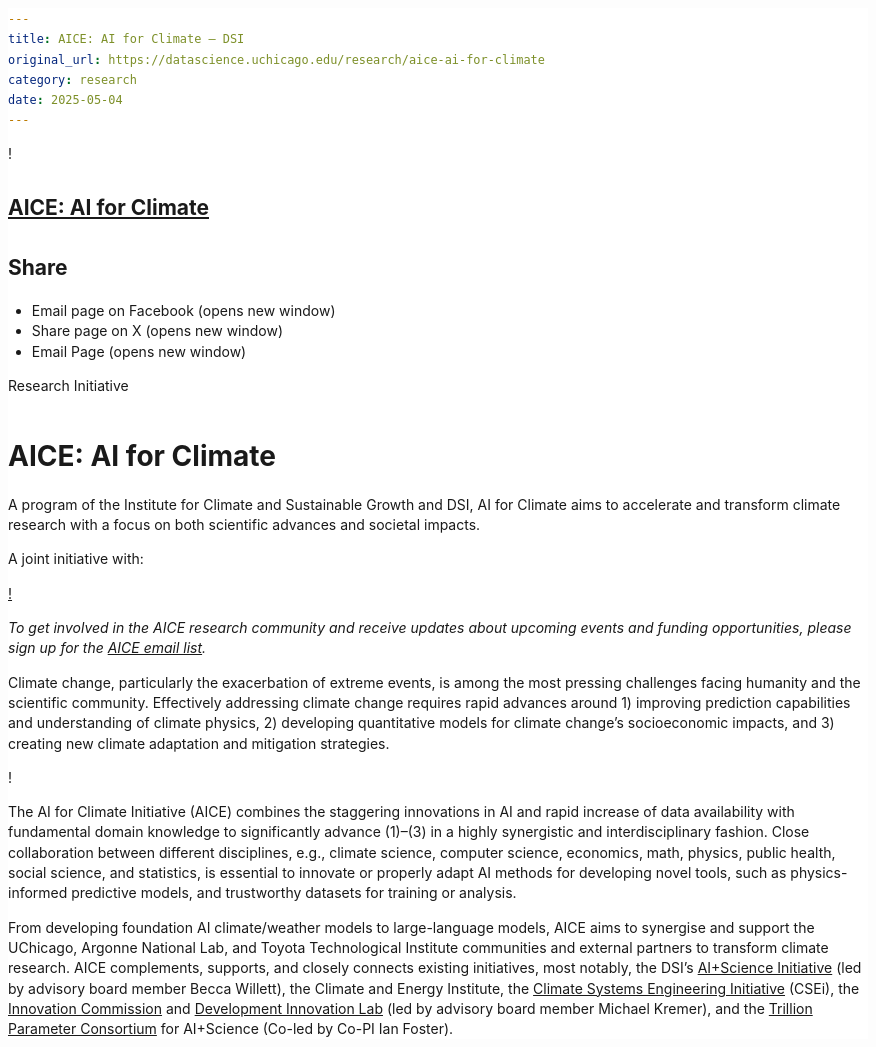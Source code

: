 ```yaml
---
title: AICE: AI for Climate – DSI
original_url: https://datascience.uchicago.edu/research/aice-ai-for-climate
category: research
date: 2025-05-04
---
```


!

## [AICE: AI for Climate](https://datascience.uchicago.edu/research/aice-ai-for-climate/)

## Share

* Email page on Facebook (opens new window)
* Share page on X (opens new window)
* Email Page (opens new window)



Research Initiative

# AICE: AI for Climate

A program of the Institute for Climate and Sustainable Growth and DSI, AI for Climate aims to accelerate and transform climate research with a focus on both scientific advances and societal impacts.

A joint initiative with:

[!](https://climate.uchicago.edu/entities/aice-ai-for-climate/)

*To get involved in the AICE research community and receive updates about upcoming events and funding opportunities, please sign up for the [AICE email list](https://lists.uchicago.edu/web/info/aice).*

Climate change, particularly the exacerbation of extreme events, is among the most pressing challenges facing humanity and the scientific community. Effectively addressing climate change requires rapid advances around 1) improving prediction capabilities and understanding of climate physics, 2) developing quantitative models for climate change’s socioeconomic impacts, and 3) creating new climate adaptation and mitigation strategies.

!

The AI for Climate Initiative (AICE) combines the staggering innovations in AI and rapid increase of data availability with fundamental domain knowledge to significantly advance (1)–(3) in a highly synergistic and interdisciplinary fashion. Close collaboration between different disciplines, e.g., climate science, computer science, economics, math, physics, public health, social science, and statistics, is essential to innovate or properly adapt AI methods for developing novel tools, such as physics-informed predictive models, and trustworthy datasets for training or analysis. 

From developing foundation AI climate/weather models to large-language models, AICE aims to synergise and support the UChicago, Argonne National Lab, and Toyota Technological Institute communities and external partners to transform climate research. AICE complements, supports, and closely connects existing initiatives, most notably, the DSI’s [AI+Science Initiative](https://datascience.uchicago.edu/research/ai-science/) (led by advisory board member Becca Willett), the Climate and Energy Institute, the [Climate Systems Engineering Initiative](https://climateengineering.uchicago.edu/) (CSEi), the [Innovation Commission](https://innovationcommission.uchicago.edu/) and [Development Innovation Lab](https://dil.uchicago.edu/) (led by advisory board member Michael Kremer), and the [Trillion Parameter Consortium](https://tpc.dev/) for AI+Science (Co-led by Co-PI Ian Foster). 
